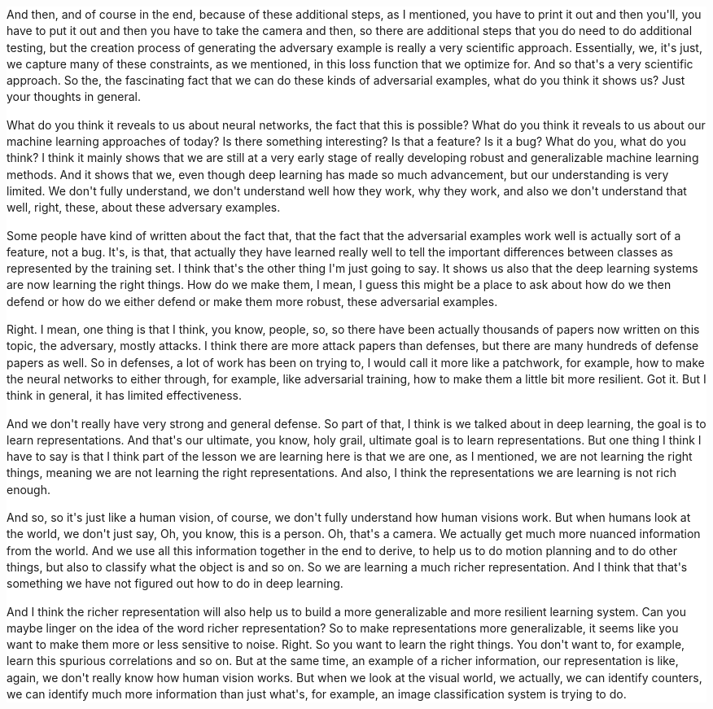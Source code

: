 And then, and of course in the end, because of these additional steps, as I mentioned, you have to print it out and then you'll, you have to put it out and then you have to take the camera and then, so there are additional steps that you do need to do additional testing, but the creation process of generating the adversary example is really a very scientific approach. Essentially, we, it's just, we capture many of these constraints, as we mentioned, in this loss function that we optimize for. And so that's a very scientific approach. So the, the fascinating fact that we can do these kinds of adversarial examples, what do you think it shows us? Just your thoughts in general.

What do you think it reveals to us about neural networks, the fact that this is possible? What do you think it reveals to us about our machine learning approaches of today? Is there something interesting? Is that a feature? Is it a bug? What do you, what do you think? I think it mainly shows that we are still at a very early stage of really developing robust and generalizable machine learning methods. And it shows that we, even though deep learning has made so much advancement, but our understanding is very limited. We don't fully understand, we don't understand well how they work, why they work, and also we don't understand that well, right, these, about these adversary examples.

Some people have kind of written about the fact that, that the fact that the adversarial examples work well is actually sort of a feature, not a bug. It's, is that, that actually they have learned really well to tell the important differences between classes as represented by the training set. I think that's the other thing I'm just going to say. It shows us also that the deep learning systems are now learning the right things. How do we make them, I mean, I guess this might be a place to ask about how do we then defend or how do we either defend or make them more robust, these adversarial examples.

Right. I mean, one thing is that I think, you know, people, so, so there have been actually thousands of papers now written on this topic, the adversary, mostly attacks. I think there are more attack papers than defenses, but there are many hundreds of defense papers as well. So in defenses, a lot of work has been on trying to, I would call it more like a patchwork, for example, how to make the neural networks to either through, for example, like adversarial training, how to make them a little bit more resilient. Got it. But I think in general, it has limited effectiveness.

And we don't really have very strong and general defense. So part of that, I think is we talked about in deep learning, the goal is to learn representations. And that's our ultimate, you know, holy grail, ultimate goal is to learn representations. But one thing I think I have to say is that I think part of the lesson we are learning here is that we are one, as I mentioned, we are not learning the right things, meaning we are not learning the right representations. And also, I think the representations we are learning is not rich enough.

And so, so it's just like a human vision, of course, we don't fully understand how human visions work. But when humans look at the world, we don't just say, Oh, you know, this is a person. Oh, that's a camera. We actually get much more nuanced information from the world. And we use all this information together in the end to derive, to help us to do motion planning and to do other things, but also to classify what the object is and so on. So we are learning a much richer representation. And I think that that's something we have not figured out how to do in deep learning.

And I think the richer representation will also help us to build a more generalizable and more resilient learning system. Can you maybe linger on the idea of the word richer representation? So to make representations more generalizable, it seems like you want to make them more or less sensitive to noise. Right. So you want to learn the right things. You don't want to, for example, learn this spurious correlations and so on. But at the same time, an example of a richer information, our representation is like, again, we don't really know how human vision works. But when we look at the visual world, we actually, we can identify counters, we can identify much more information than just what's, for example, an image classification system is trying to do.

